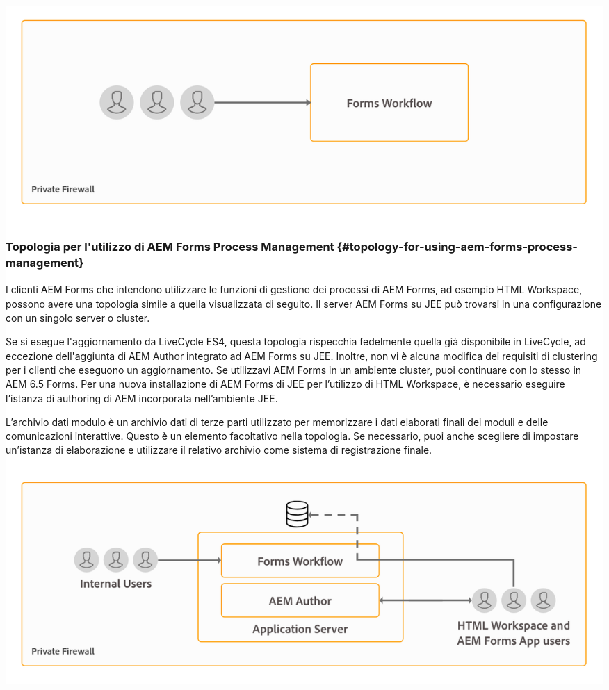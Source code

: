 ![funzionalità di base](assets/basic-features.png)

### Topologia per l&#39;utilizzo di AEM Forms Process Management {#topology-for-using-aem-forms-process-management}

I clienti AEM Forms che intendono utilizzare le funzioni di gestione dei processi di AEM Forms, ad esempio HTML Workspace, possono avere una topologia simile a quella visualizzata di seguito. Il server AEM Forms su JEE può trovarsi in una configurazione con un singolo server o cluster.

Se si esegue l&#39;aggiornamento da LiveCycle ES4, questa topologia rispecchia fedelmente quella già disponibile in LiveCycle, ad eccezione dell&#39;aggiunta di AEM Author integrato ad AEM Forms su JEE. Inoltre, non vi è alcuna modifica dei requisiti di clustering per i clienti che eseguono un aggiornamento. Se utilizzavi AEM Forms in un ambiente cluster, puoi continuare con lo stesso in AEM 6.5 Forms. Per una nuova installazione di AEM Forms di JEE per l’utilizzo di HTML Workspace, è necessario eseguire l’istanza di authoring di AEM incorporata nell’ambiente JEE.

L’archivio dati modulo è un archivio dati di terze parti utilizzato per memorizzare i dati elaborati finali dei moduli e delle comunicazioni interattive. Questo è un elemento facoltativo nella topologia. Se necessario, puoi anche scegliere di impostare un’istanza di elaborazione e utilizzare il relativo archivio come sistema di registrazione finale.

![topology_for_usinghtmlworkspaceandformsapp](assets/topology_for_usinghtmlworkspaceandformsapp.png)
